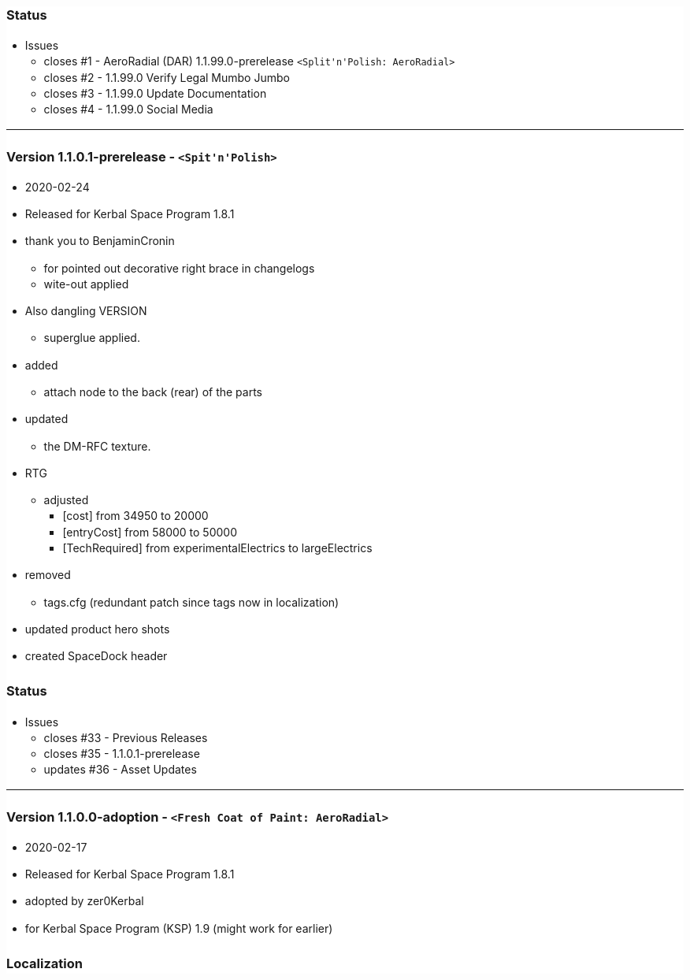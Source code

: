 ### Status

* Issues
  * closes #1 - AeroRadial (DAR) 1.1.99.0-prerelease `<Split'n'Polish: AeroRadial>`
  * closes #2 - 1.1.99.0 Verify Legal Mumbo Jumbo
  * closes #3 - 1.1.99.0 Update Documentation
  * closes #4 - 1.1.99.0 Social Media

---

### Version 1.1.0.1-prerelease - `<Spit'n'Polish>`

* 2020-02-24
* Released for Kerbal Space Program 1.8.1

* thank you to BenjaminCronin
  * for pointed out decorative right brace in changelogs
  * wite-out applied
* Also dangling VERSION
  * superglue applied.
* added
  * attach node to the back (rear) of the parts
* updated
  * the DM-RFC texture.
* RTG
  * adjusted
    * [cost] from 34950 to 20000
    * [entryCost] from 58000 to 50000
    * [TechRequired] from experimentalElectrics to largeElectrics
* removed
  * tags.cfg (redundant patch since tags now in localization)
* updated product hero shots
* created SpaceDock header

### Status

* Issues
  * closes #33 - Previous Releases
  * closes #35 - 1.1.0.1-prerelease
  * updates #36 - Asset Updates

---

### Version 1.1.0.0-adoption - `<Fresh Coat of Paint: AeroRadial>`

* 2020-02-17
* Released for Kerbal Space Program 1.8.1

* adopted by zer0Kerbal
* for Kerbal Space Program (KSP) 1.9 (might work for earlier)

### Localization


[DML]: https://forum.kerbalspaceprogram.com/index.php?/topic/208107-*/ "DaMichel Ltd (DM/L)"
